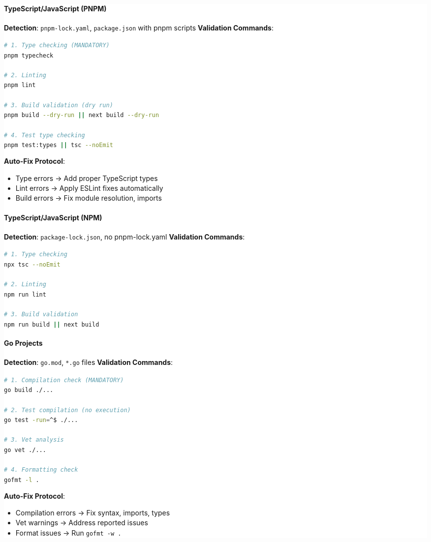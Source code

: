 #### TypeScript/JavaScript (PNPM)
**Detection**: `pnpm-lock.yaml`, `package.json` with pnpm scripts
**Validation Commands**:
```bash
# 1. Type checking (MANDATORY)
pnpm typecheck

# 2. Linting
pnpm lint

# 3. Build validation (dry run)
pnpm build --dry-run || next build --dry-run

# 4. Test type checking
pnpm test:types || tsc --noEmit
```
**Auto-Fix Protocol**:
- Type errors → Add proper TypeScript types
- Lint errors → Apply ESLint fixes automatically
- Build errors → Fix module resolution, imports

#### TypeScript/JavaScript (NPM)
**Detection**: `package-lock.json`, no pnpm-lock.yaml
**Validation Commands**:
```bash
# 1. Type checking
npx tsc --noEmit

# 2. Linting
npm run lint

# 3. Build validation
npm run build || next build
```

#### Go Projects
**Detection**: `go.mod`, `*.go` files
**Validation Commands**:
```bash
# 1. Compilation check (MANDATORY)
go build ./...

# 2. Test compilation (no execution)
go test -run=^$ ./...

# 3. Vet analysis
go vet ./...

# 4. Formatting check
gofmt -l .
```
**Auto-Fix Protocol**:
- Compilation errors → Fix syntax, imports, types
- Vet warnings → Address reported issues
- Format issues → Run `gofmt -w .`
